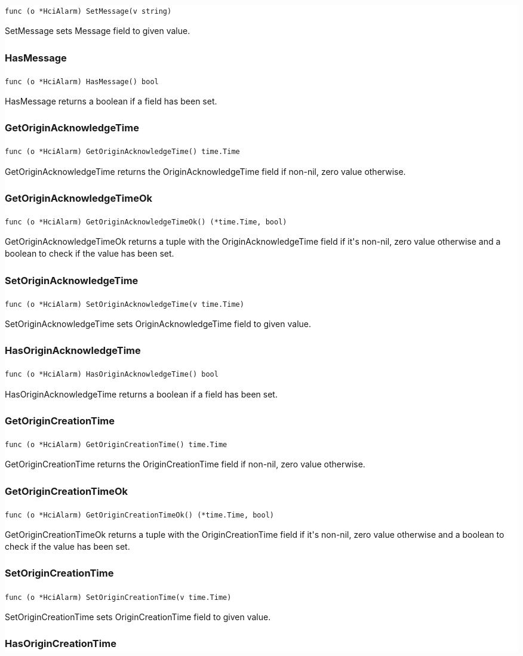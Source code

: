 `func (o *HciAlarm) SetMessage(v string)`

SetMessage sets Message field to given value.

### HasMessage

`func (o *HciAlarm) HasMessage() bool`

HasMessage returns a boolean if a field has been set.

### GetOriginAcknowledgeTime

`func (o *HciAlarm) GetOriginAcknowledgeTime() time.Time`

GetOriginAcknowledgeTime returns the OriginAcknowledgeTime field if non-nil, zero value otherwise.

### GetOriginAcknowledgeTimeOk

`func (o *HciAlarm) GetOriginAcknowledgeTimeOk() (*time.Time, bool)`

GetOriginAcknowledgeTimeOk returns a tuple with the OriginAcknowledgeTime field if it's non-nil, zero value otherwise
and a boolean to check if the value has been set.

### SetOriginAcknowledgeTime

`func (o *HciAlarm) SetOriginAcknowledgeTime(v time.Time)`

SetOriginAcknowledgeTime sets OriginAcknowledgeTime field to given value.

### HasOriginAcknowledgeTime

`func (o *HciAlarm) HasOriginAcknowledgeTime() bool`

HasOriginAcknowledgeTime returns a boolean if a field has been set.

### GetOriginCreationTime

`func (o *HciAlarm) GetOriginCreationTime() time.Time`

GetOriginCreationTime returns the OriginCreationTime field if non-nil, zero value otherwise.

### GetOriginCreationTimeOk

`func (o *HciAlarm) GetOriginCreationTimeOk() (*time.Time, bool)`

GetOriginCreationTimeOk returns a tuple with the OriginCreationTime field if it's non-nil, zero value otherwise
and a boolean to check if the value has been set.

### SetOriginCreationTime

`func (o *HciAlarm) SetOriginCreationTime(v time.Time)`

SetOriginCreationTime sets OriginCreationTime field to given value.

### HasOriginCreationTime
